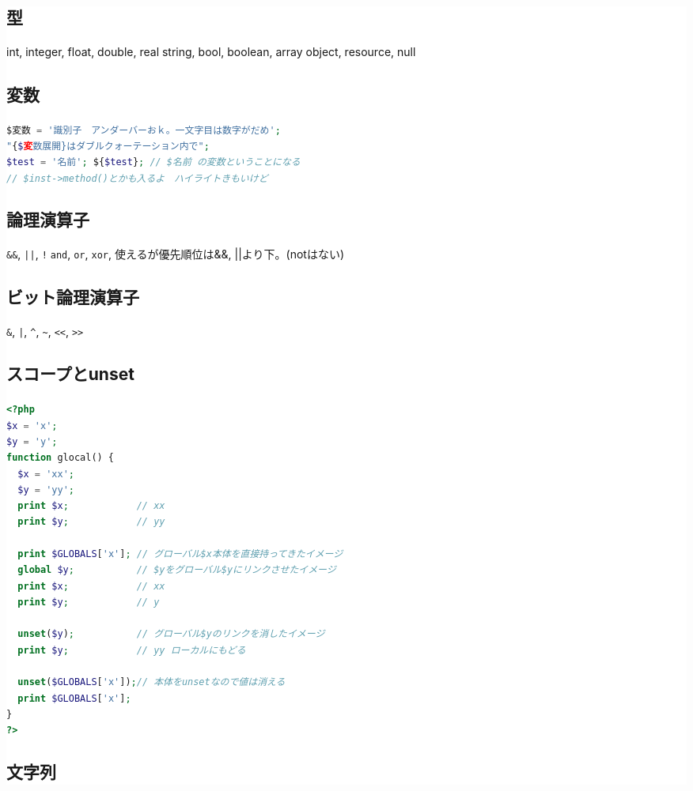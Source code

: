 ## 型

int, integer, float, double, real
string, bool, boolean, array
object, resource, null

## 変数

```php
$変数 = '識別子　アンダーバーおｋ。一文字目は数字がだめ';
"{$変数展開}はダブルクォーテーション内で";
$test = '名前'; ${$test}; // $名前 の変数ということになる
// $inst->method()とかも入るよ　ハイライトきもいけど
```

## 論理演算子
`&&`, `||`, `!`
`and`, `or`, `xor`, 使えるが優先順位は&&, ||より下。(notはない)

## ビット論理演算子
`&`, `|`, `^`, `~`, `<<`, `>>`

## スコープとunset

```php
<?php
$x = 'x';
$y = 'y';
function glocal() {
  $x = 'xx';
  $y = 'yy';
  print $x;            // xx
  print $y;            // yy

  print $GLOBALS['x']; // グローバル$x本体を直接持ってきたイメージ
  global $y;           // $yをグローバル$yにリンクさせたイメージ
  print $x;            // xx
  print $y;            // y

  unset($y);           // グローバル$yのリンクを消したイメージ
  print $y;            // yy ローカルにもどる

  unset($GLOBALS['x']);// 本体をunsetなので値は消える
  print $GLOBALS['x'];
}
?>
```

## 文字列
